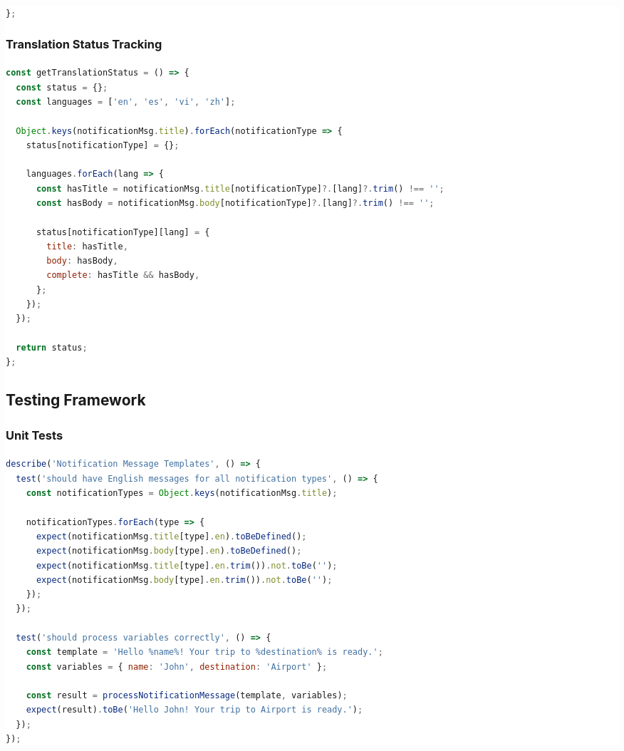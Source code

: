 ```javascript
};
```

### Translation Status Tracking
```javascript
const getTranslationStatus = () => {
  const status = {};
  const languages = ['en', 'es', 'vi', 'zh'];
  
  Object.keys(notificationMsg.title).forEach(notificationType => {
    status[notificationType] = {};
    
    languages.forEach(lang => {
      const hasTitle = notificationMsg.title[notificationType]?.[lang]?.trim() !== '';
      const hasBody = notificationMsg.body[notificationType]?.[lang]?.trim() !== '';
      
      status[notificationType][lang] = {
        title: hasTitle,
        body: hasBody,
        complete: hasTitle && hasBody,
      };
    });
  });
  
  return status;
};
```

## Testing Framework

### Unit Tests
```javascript
describe('Notification Message Templates', () => {
  test('should have English messages for all notification types', () => {
    const notificationTypes = Object.keys(notificationMsg.title);
    
    notificationTypes.forEach(type => {
      expect(notificationMsg.title[type].en).toBeDefined();
      expect(notificationMsg.body[type].en).toBeDefined();
      expect(notificationMsg.title[type].en.trim()).not.toBe('');
      expect(notificationMsg.body[type].en.trim()).not.toBe('');
    });
  });
  
  test('should process variables correctly', () => {
    const template = 'Hello %name%! Your trip to %destination% is ready.';
    const variables = { name: 'John', destination: 'Airport' };
    
    const result = processNotificationMessage(template, variables);
    expect(result).toBe('Hello John! Your trip to Airport is ready.');
  });
});
```


  [NOTIFICATION_TYPE.DUO_END_ZOMBIE_TRIP]: {
  [NOTIFICATION_TYPE.DUO_END_ZOMBIE_TRIP]: {